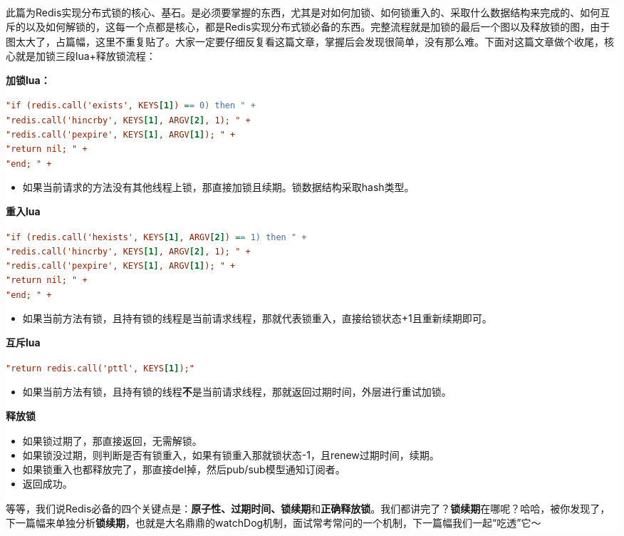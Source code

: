 此篇为Redis实现分布式锁的核心、基石。是必须要掌握的东西，尤其是对如何加锁、如何锁重入的、采取什么数据结构来完成的、如何互斥的以及如何解锁的，这每一个点都是核心，都是Redis实现分布式锁必备的东西。完整流程就是加锁的最后一个图以及释放锁的图，由于图太大了，占篇幅，这里不重复贴了。大家一定要仔细反复看这篇文章，掌握后会发现很简单，没有那么难。下面对这篇文章做个收尾，核心就是加锁三段lua+释放锁流程：

**加锁lua：**

```ini
"if (redis.call('exists', KEYS[1]) == 0) then " +
"redis.call('hincrby', KEYS[1], ARGV[2], 1); " +
"redis.call('pexpire', KEYS[1], ARGV[1]); " +
"return nil; " +
"end; " +
```

* 如果当前请求的方法没有其他线程上锁，那直接加锁且续期。锁数据结构采取hash类型。

**重入lua**

```ini
"if (redis.call('hexists', KEYS[1], ARGV[2]) == 1) then " +
"redis.call('hincrby', KEYS[1], ARGV[2], 1); " +
"redis.call('pexpire', KEYS[1], ARGV[1]); " +
"return nil; " +
"end; " +
```

* 如果当前方法有锁，且持有锁的线程是当前请求线程，那就代表锁重入，直接给锁状态+1且重新续期即可。

**互斥lua**

```ini
"return redis.call('pttl', KEYS[1]);"
```

* 如果当前方法有锁，且持有锁的线程**不**是当前请求线程，那就返回过期时间，外层进行重试加锁。

**释放锁**

* 如果锁过期了，那直接返回，无需解锁。
* 如果锁没过期，则判断是否有锁重入，如果有锁重入那就锁状态-1，且renew过期时间，续期。
* 如果锁重入也都释放完了，那直接del掉，然后pub/sub模型通知订阅者。
* 返回成功。

等等，我们说Redis必备的四个关键点是：**原子性、过期时间、锁续期**和**正确释放锁**。我们都讲完了？**锁续期**在哪呢？哈哈，被你发现了，下一篇幅来单独分析**锁续期**，也就是大名鼎鼎的watchDog机制，面试常考常问的一个机制，下一篇幅我们一起“吃透”它～